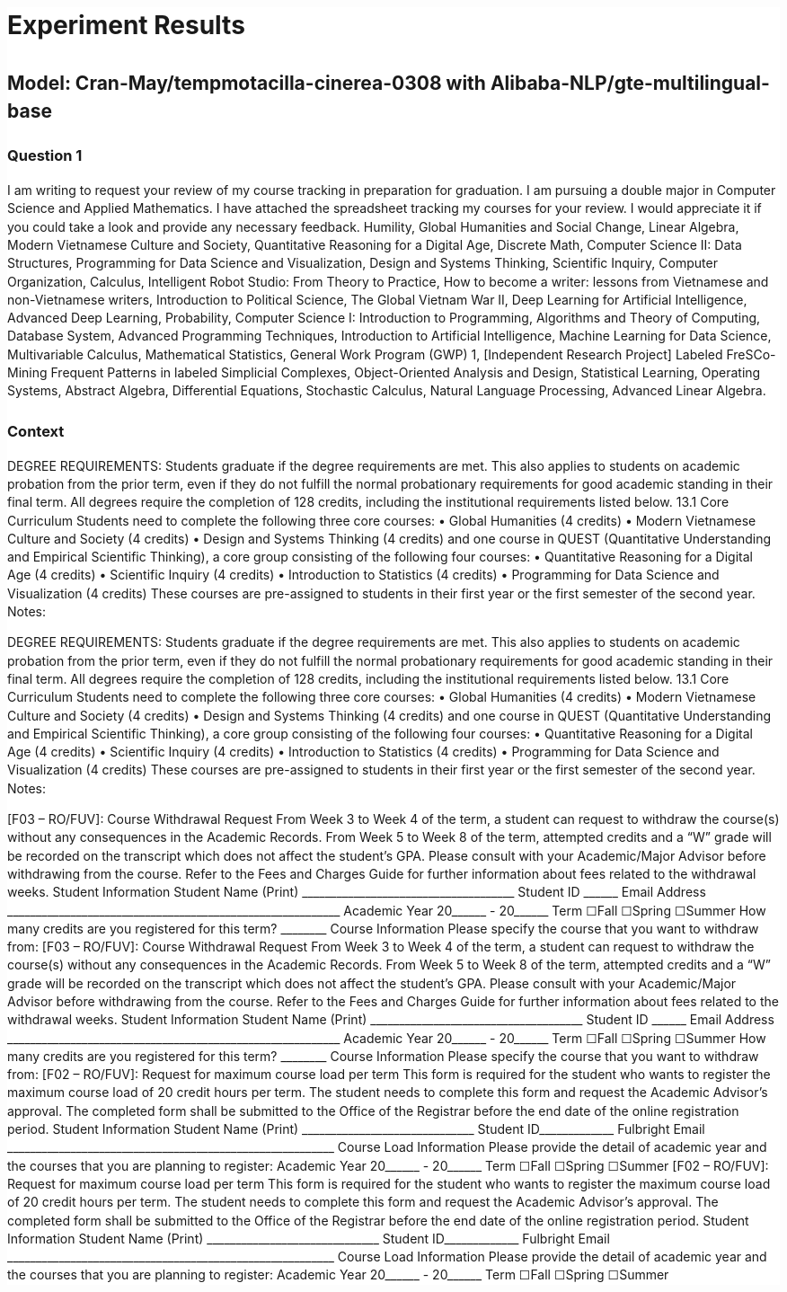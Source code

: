 
# Experiment Results

## Model: Cran-May/tempmotacilla-cinerea-0308 with Alibaba-NLP/gte-multilingual-base
      
          
### Question 1
I am writing to request your review of my course tracking in preparation for graduation. I am pursuing a double major in Computer Science and Applied Mathematics. I have attached the spreadsheet tracking my courses for your review. I would appreciate it if you could take a look and provide any necessary feedback.
  Humility, Global Humanities and Social Change, Linear Algebra, Modern Vietnamese Culture and Society, Quantitative Reasoning for a Digital Age, Discrete Math, Computer Science II: Data Structures, Programming for Data Science and Visualization, Design and Systems Thinking, Scientific Inquiry, Computer Organization, Calculus, Intelligent Robot Studio: From Theory to Practice, How to become a writer: lessons from Vietnamese and non-Vietnamese writers, Introduction to Political Science, The Global Vietnam War II, Deep Learning for Artificial Intelligence, Advanced Deep Learning, Probability, Computer Science I: Introduction to Programming, Algorithms and Theory of Computing, Database System, Advanced Programming Techniques, Introduction to Artificial Intelligence, Machine Learning for Data Science, Multivariable Calculus, Mathematical Statistics, General Work Program (GWP) 1, [Independent Research Project] Labeled FreSCo- Mining Frequent Patterns in labeled Simplicial Complexes, Object-Oriented Analysis and Design, Statistical Learning, Operating Systems, Abstract Algebra, Differential Equations, Stochastic Calculus, Natural Language Processing, Advanced Linear Algebra.

### Context
DEGREE REQUIREMENTS: Students graduate if the degree requirements are met. This also applies to students on academic probation from the prior term, even if they do not fulfill the normal probationary requirements for good academic standing in their final term. All degrees require the completion of 128 credits, including the institutional requirements listed below. 13.1  Core Curriculum Students need to complete the following three core courses: • Global Humanities (4 credits) • Modern Vietnamese Culture and Society (4 credits) • Design and Systems Thinking (4 credits) and one course in QUEST (Quantitative Understanding and Empirical Scientific Thinking), a core group consisting of the following four courses: • Quantitative Reasoning for a Digital Age (4 credits) • Scientific Inquiry (4 credits) • Introduction to Statistics (4 credits) • Programming for Data Science and Visualization (4 credits) These courses are pre-assigned to students in their first year or the first semester of the second year. Notes:

DEGREE REQUIREMENTS: Students graduate if the degree requirements are met. This also applies to students on academic probation from the prior term, even if they do not fulfill the normal probationary requirements for good academic standing in their final term. All degrees require the completion of 128 credits, including the institutional requirements listed below. 13.1  Core Curriculum Students need to complete the following three core courses: • Global Humanities (4 credits) • Modern Vietnamese Culture and Society (4 credits) • Design and Systems Thinking (4 credits) and one course in QUEST (Quantitative Understanding and Empirical Scientific Thinking), a core group consisting of the following four courses: • Quantitative Reasoning for a Digital Age (4 credits) • Scientific Inquiry (4 credits) • Introduction to Statistics (4 credits) • Programming for Data Science and Visualization (4 credits) These courses are pre-assigned to students in their first year or the first semester of the second year. Notes:


[F03 – RO/FUV]: Course Withdrawal Request From Week 3 to Week 4 of the term, a student can request to withdraw the course(s) without any consequences in the Academic Records. From Week 5 to Week 8 of the term, attempted credits and a “W” grade will be recorded on the transcript which does not affect the student’s GPA. Please consult with your Academic/Major Advisor before withdrawing from the course. Refer to the Fees and Charges Guide for further information about fees related to the withdrawal weeks. Student Information Student Name (Print) _____________________________________ Student ID ______ Email Address __________________________________________________________ Academic Year 20______ - 20______ Term     ☐Fall      ☐Spring ☐Summer How many credits are you registered for this term?  ________ Course Information Please specify the course that you want to withdraw from:
[F03 – RO/FUV]: Course Withdrawal Request From Week 3 to Week 4 of the term, a student can request to withdraw the course(s) without any consequences in the Academic Records. From Week 5 to Week 8 of the term, attempted credits and a “W” grade will be recorded on the transcript which does not affect the student’s GPA. Please consult with your Academic/Major Advisor before withdrawing from the course. Refer to the Fees and Charges Guide for further information about fees related to the withdrawal weeks. Student Information Student Name (Print) _____________________________________ Student ID ______ Email Address __________________________________________________________ Academic Year 20______ - 20______ Term     ☐Fall      ☐Spring ☐Summer How many credits are you registered for this term?  ________ Course Information Please specify the course that you want to withdraw from:
[F02 – RO/FUV]: Request for maximum course load per term This form is required for the student who wants to register the maximum course load of 20 credit hours per term. The student needs to complete this form and request the Academic Advisor’s approval. The completed form shall be submitted to the Office of the Registrar before the end date of the online registration period. Student Information Student Name (Print) ______________________________ Student ID_____________ Fulbright Email _________________________________________________________ Course Load Information Please provide the detail of academic year and the courses that you are planning to register: Academic Year  20______ - 20______ Term       ☐Fall    ☐Spring     ☐Summer
[F02 – RO/FUV]: Request for maximum course load per term This form is required for the student who wants to register the maximum course load of 20 credit hours per term. The student needs to complete this form and request the Academic Advisor’s approval. The completed form shall be submitted to the Office of the Registrar before the end date of the online registration period. Student Information Student Name (Print) ______________________________ Student ID_____________ Fulbright Email _________________________________________________________ Course Load Information Please provide the detail of academic year and the courses that you are planning to register: Academic Year  20______ - 20______ Term       ☐Fall    ☐Spring     ☐Summer
